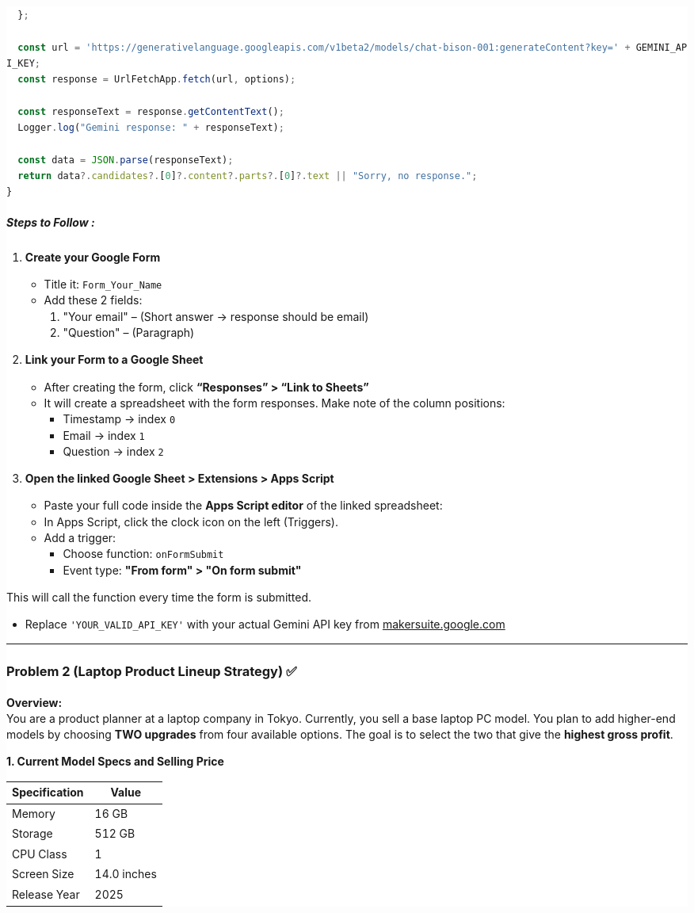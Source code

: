 ```js
  };

  const url = 'https://generativelanguage.googleapis.com/v1beta2/models/chat-bison-001:generateContent?key=' + GEMINI_API_KEY;
  const response = UrlFetchApp.fetch(url, options);

  const responseText = response.getContentText();
  Logger.log("Gemini response: " + responseText);

  const data = JSON.parse(responseText);
  return data?.candidates?.[0]?.content?.parts?.[0]?.text || "Sorry, no response.";
}
```


##### Steps to Follow :

1. **Create your Google Form**
    - Title it: `Form_Your_Name`
    - Add these 2 fields:
        1. "Your email" – (Short answer → response should be email)
        2. "Question" – (Paragraph)
            
2. **Link your Form to a Google Sheet**
    - After creating the form, click **“Responses” > “Link to Sheets”**
    - It will create a spreadsheet with the form responses. Make note of the column positions:
        - Timestamp → index `0`
        - Email → index `1`
        - Question → index `2`
            
3. **Open the linked Google Sheet > Extensions > Apps Script**
	- Paste your full code inside the **Apps Script editor** of the linked spreadsheet:
	- In Apps Script, click the clock icon on the left (Triggers).    
	- Add a trigger:
	    - Choose function: `onFormSubmit`
	    - Event type: **"From form" > "On form submit"**

This will call the function every time the form is submitted.

- Replace `'YOUR_VALID_API_KEY'` with your actual Gemini API key from [makersuite.google.com](https://makersuite.google.com/)
---

### **Problem 2 (Laptop Product Lineup Strategy)** ✅

**Overview:**  
You are a product planner at a laptop company in Tokyo. Currently, you sell a base laptop PC model. You plan to add higher-end models by choosing **TWO upgrades** from four available options. The goal is to select the two that give the **highest gross profit**.

**1. Current Model Specs and Selling Price**

| Specification | Value       |
| ------------- | ----------- |
| Memory        | 16 GB       |
| Storage       | 512 GB      |
| CPU Class     | 1           |
| Screen Size   | 14.0 inches |
| Release Year  | 2025        |
